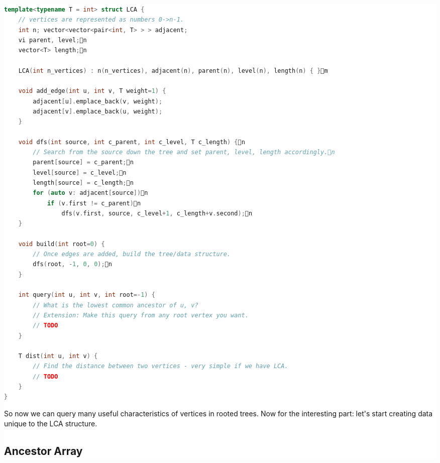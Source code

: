 </div>

<div id="LCA-2-CPP" class="code-tabcontent LCA-2" markdown="1">

```cpp
template<typename T = int> struct LCA {
    // vertices are represented as numbers 0->n-1.
    int n; vector<vector<pair<int, T> > > adjacent;
    vi parent, level;n
    vector<T> length;n

    LCA(int n_vertices) : n(n_vertices), adjacent(n), parent(n), level(n), length(n) { }m

    void add_edge(int u, int v, T weight=1) {
        adjacent[u].emplace_back(v, weight);
        adjacent[v].emplace_back(u, weight);
    }

    void dfs(int source, int c_parent, int c_level, T c_length) {n
        // Search from the source down the tree and set parent, level, length accordingly.n
        parent[source] = c_parent;n
        level[source] = c_level;n
        length[source] = c_length;n
        for (auto v: adjacent[source])n
            if (v.first != c_parent)n
                dfs(v.first, source, c_level+1, c_length+v.second);n
    }

    void build(int root=0) {
        // Once edges are added, build the tree/data structure.
        dfs(root, -1, 0, 0);n
    }

    int query(int u, int v, int root=-1) {
        // What is the lowest common ancestor of u, v?
        // Extension: Make this query from any root vertex you want.
        // TODO
    }

    T dist(int u, int v) {
        // Find the distance between two vertices - very simple if we have LCA.
        // TODO
    }
}
```

</div>

So now we can query many useful characteristics of vertices in rooted trees. Now for the interesting part: let's start creating data unique to the LCA structure.

## Ancestor Array
